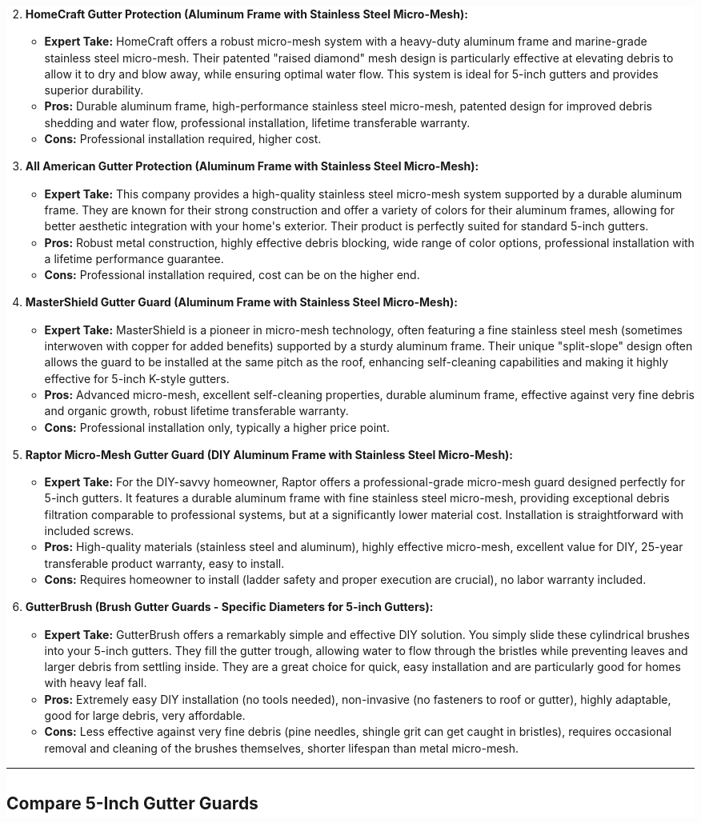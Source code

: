 2.  **HomeCraft Gutter Protection (Aluminum Frame with Stainless Steel Micro-Mesh):**
    * **Expert Take:** HomeCraft offers a robust micro-mesh system with a heavy-duty aluminum frame and marine-grade stainless steel micro-mesh. Their patented "raised diamond" mesh design is particularly effective at elevating debris to allow it to dry and blow away, while ensuring optimal water flow. This system is ideal for 5-inch gutters and provides superior durability.
    * **Pros:** Durable aluminum frame, high-performance stainless steel micro-mesh, patented design for improved debris shedding and water flow, professional installation, lifetime transferable warranty.
    * **Cons:** Professional installation required, higher cost.

3.  **All American Gutter Protection (Aluminum Frame with Stainless Steel Micro-Mesh):**
    * **Expert Take:** This company provides a high-quality stainless steel micro-mesh system supported by a durable aluminum frame. They are known for their strong construction and offer a variety of colors for their aluminum frames, allowing for better aesthetic integration with your home's exterior. Their product is perfectly suited for standard 5-inch gutters.
    * **Pros:** Robust metal construction, highly effective debris blocking, wide range of color options, professional installation with a lifetime performance guarantee.
    * **Cons:** Professional installation required, cost can be on the higher end.

4.  **MasterShield Gutter Guard (Aluminum Frame with Stainless Steel Micro-Mesh):**
    * **Expert Take:** MasterShield is a pioneer in micro-mesh technology, often featuring a fine stainless steel mesh (sometimes interwoven with copper for added benefits) supported by a sturdy aluminum frame. Their unique "split-slope" design often allows the guard to be installed at the same pitch as the roof, enhancing self-cleaning capabilities and making it highly effective for 5-inch K-style gutters.
    * **Pros:** Advanced micro-mesh, excellent self-cleaning properties, durable aluminum frame, effective against very fine debris and organic growth, robust lifetime transferable warranty.
    * **Cons:** Professional installation only, typically a higher price point.

5.  **Raptor Micro-Mesh Gutter Guard (DIY Aluminum Frame with Stainless Steel Micro-Mesh):**
    * **Expert Take:** For the DIY-savvy homeowner, Raptor offers a professional-grade micro-mesh guard designed perfectly for 5-inch gutters. It features a durable aluminum frame with fine stainless steel micro-mesh, providing exceptional debris filtration comparable to professional systems, but at a significantly lower material cost. Installation is straightforward with included screws.
    * **Pros:** High-quality materials (stainless steel and aluminum), highly effective micro-mesh, excellent value for DIY, 25-year transferable product warranty, easy to install.
    * **Cons:** Requires homeowner to install (ladder safety and proper execution are crucial), no labor warranty included.

6.  **GutterBrush (Brush Gutter Guards - Specific Diameters for 5-inch Gutters):**
    * **Expert Take:** GutterBrush offers a remarkably simple and effective DIY solution. You simply slide these cylindrical brushes into your 5-inch gutters. They fill the gutter trough, allowing water to flow through the bristles while preventing leaves and larger debris from settling inside. They are a great choice for quick, easy installation and are particularly good for homes with heavy leaf fall.
    * **Pros:** Extremely easy DIY installation (no tools needed), non-invasive (no fasteners to roof or gutter), highly adaptable, good for large debris, very affordable.
    * **Cons:** Less effective against very fine debris (pine needles, shingle grit can get caught in bristles), requires occasional removal and cleaning of the brushes themselves, shorter lifespan than metal micro-mesh.

---

## Compare 5-Inch Gutter Guards
